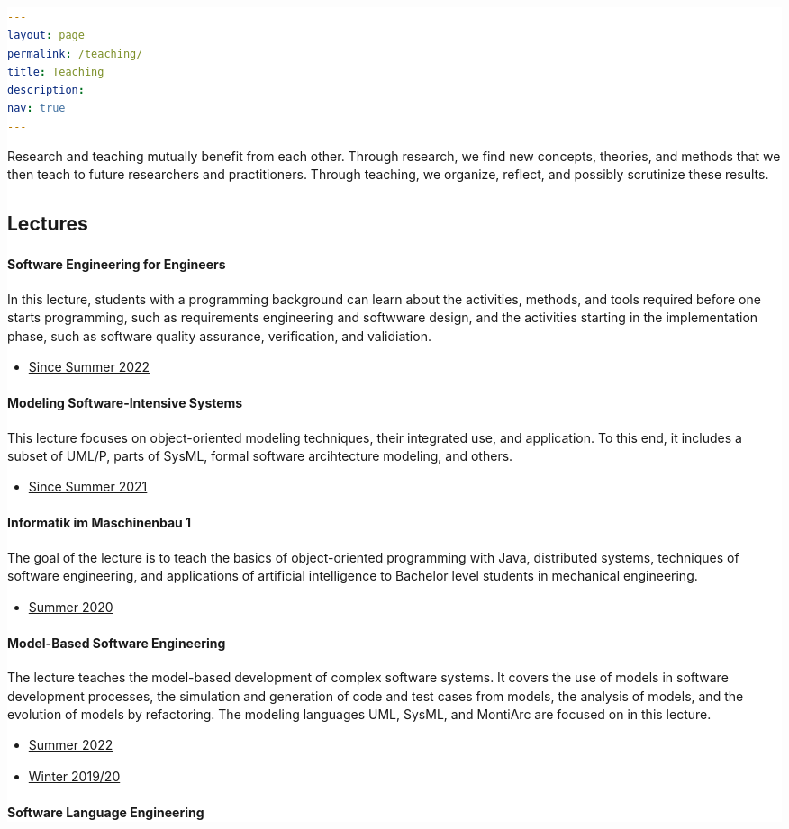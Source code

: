 ```yaml
---
layout: page
permalink: /teaching/
title: Teaching
description:
nav: true
---
```


Research and teaching mutually benefit from each other. Through research, we find new concepts, theories, and methods that we then teach to future researchers and practitioners. Through teaching, we organize, reflect, and possibly scrutinize these results.

## Lectures 


#### Software Engineering for Engineers

In this lecture, students with a programming background can learn about the activities, methods, and tools required before one starts programming, such as requirements engineering and softwware design, and the activities starting in the implementation phase, such as software quality assurance, verification, and validiation.

- [Since Summer 2022](https://www.isw.uni-stuttgart.de/lehre/vorlesungen/) 

#### Modeling Software-Intensive Systems

This lecture focuses on object-oriented modeling techniques, their integrated use, and application. To this end, it includes a subset of UML/P, parts of SysML, formal software arcihtecture modeling, and others.

- [Since Summer 2021](https://www.isw.uni-stuttgart.de/lehre/vorlesungen/) 


#### Informatik im Maschinenbau 1

The goal of the lecture is to teach the basics of object-oriented programming with Java, distributed systems, techniques of software engineering, and applications of artificial intelligence to Bachelor level students in mechanical engineering.

- [Summer 2020](https://www.se-rwth.de/teaching/ss20/imb1/) 

#### Model-Based Software Engineering

The lecture teaches the model-based development of complex software systems. It covers the use of models in software development processes, the simulation and generation of code and test cases from models, the analysis of models, and the evolution of models by refactoring. The modeling languages UML, SysML, and MontiArc are focused on in this lecture.

- [Summer 2022](https://campus.uni-stuttgart.de/cusonline/ee/ui/ca2/app/desktop/#/slc.tm.cp/student/courses/337982?$ctx=design=ca;lang=de&$scrollTo=toc_overview)

- [Winter 2019/20](https://www.se-rwth.de/teaching/ws1920/mbse/) 

#### Software Language Engineering
